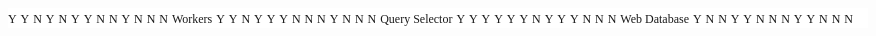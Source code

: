    <td><span style="font-family:Microsoft YaHei;font-size:12px;">Y</span></td>
   <td><span style="font-family:Microsoft YaHei;font-size:12px;">Y</span></td>
   <td><span style="font-family:Microsoft YaHei;font-size:12px;">N</span></td>
   <td><span style="font-family:Microsoft YaHei;font-size:12px;">Y</span></td>
   <td><span style="font-family:Microsoft YaHei;font-size:12px;">N</span></td>
   <td><span style="font-family:Microsoft YaHei;font-size:12px;">Y</span></td>
   <td><span style="font-family:Microsoft YaHei;font-size:12px;">Y</span></td>
   <td><span style="font-family:Microsoft YaHei;font-size:12px;">N</span></td>
   <td><span style="font-family:Microsoft YaHei;font-size:12px;">N</span></td>
   <td><span style="font-family:Microsoft YaHei;font-size:12px;">Y</span></td>
   <td><span style="font-family:Microsoft YaHei;font-size:12px;">N</span></td>
   <td><span style="font-family:Microsoft YaHei;font-size:12px;">N</span></td>
   <td><span style="font-family:Microsoft YaHei;font-size:12px;">N</span></td>
  </tr>
  <tr>
   <th><span style="font-family:Microsoft YaHei;font-size:12px;font-weight: normal;">Workers</span></th>
   <td><span style="font-family:Microsoft YaHei;font-size:12px;">Y</span></td>
   <td><span style="font-family:Microsoft YaHei;font-size:12px;">Y</span></td>
   <td><span style="font-family:Microsoft YaHei;font-size:12px;">N</span></td>
   <td><span style="font-family:Microsoft YaHei;font-size:12px;">Y</span></td>
   <td><span style="font-family:Microsoft YaHei;font-size:12px;">Y</span></td>
   <td><span style="font-family:Microsoft YaHei;font-size:12px;">Y</span></td>
   <td><span style="font-family:Microsoft YaHei;font-size:12px;">N</span></td>
   <td><span style="font-family:Microsoft YaHei;font-size:12px;">N</span></td>
   <td><span style="font-family:Microsoft YaHei;font-size:12px;">N</span></td>
   <td><span style="font-family:Microsoft YaHei;font-size:12px;">Y</span></td>
   <td><span style="font-family:Microsoft YaHei;font-size:12px;">N</span></td>
   <td><span style="font-family:Microsoft YaHei;font-size:12px;">N</span></td>
   <td><span style="font-family:Microsoft YaHei;font-size:12px;">N</span></td>
  </tr>
  <tr>
   <th><span style="font-family:Microsoft YaHei;font-size:12px;font-weight: normal;">Query Selector</span></th>
   <td><span style="font-family:Microsoft YaHei;font-size:12px;">Y</span></td>
   <td><span style="font-family:Microsoft YaHei;font-size:12px;">Y</span></td>
   <td><span style="font-family:Microsoft YaHei;font-size:12px;">Y</span></td>
   <td><span style="font-family:Microsoft YaHei;font-size:12px;">Y</span></td>
   <td><span style="font-family:Microsoft YaHei;font-size:12px;">Y</span></td>
   <td><span style="font-family:Microsoft YaHei;font-size:12px;">Y</span></td>
   <td><span style="font-family:Microsoft YaHei;font-size:12px;">N</span></td>
   <td><span style="font-family:Microsoft YaHei;font-size:12px;">Y</span></td>
   <td><span style="font-family:Microsoft YaHei;font-size:12px;">Y</span></td>
   <td><span style="font-family:Microsoft YaHei;font-size:12px;">Y</span></td>
   <td><span style="font-family:Microsoft YaHei;font-size:12px;">N</span></td>
   <td><span style="font-family:Microsoft YaHei;font-size:12px;">N</span></td>
   <td><span style="font-family:Microsoft YaHei;font-size:12px;">N</span></td>
  </tr>
  <tr>
   <th><span style="font-family:Microsoft YaHei;font-size:12px;font-weight: normal;">Web Database</span></th>
   <td><span style="font-family:Microsoft YaHei;font-size:12px;">Y</span></td>
   <td><span style="font-family:Microsoft YaHei;font-size:12px;">N</span></td>
   <td><span style="font-family:Microsoft YaHei;font-size:12px;">N</span></td>
   <td><span style="font-family:Microsoft YaHei;font-size:12px;">Y</span></td>
   <td><span style="font-family:Microsoft YaHei;font-size:12px;">Y</span></td>
   <td><span style="font-family:Microsoft YaHei;font-size:12px;">N</span></td>
   <td><span style="font-family:Microsoft YaHei;font-size:12px;">N</span></td>
   <td><span style="font-family:Microsoft YaHei;font-size:12px;">N</span></td>
   <td><span style="font-family:Microsoft YaHei;font-size:12px;">Y</span></td>
   <td><span style="font-family:Microsoft YaHei;font-size:12px;">Y</span></td>
   <td><span style="font-family:Microsoft YaHei;font-size:12px;">N</span></td>
   <td><span style="font-family:Microsoft YaHei;font-size:12px;">N</span></td>
   <td><span style="font-family:Microsoft YaHei;font-size:12px;">N</span></td>